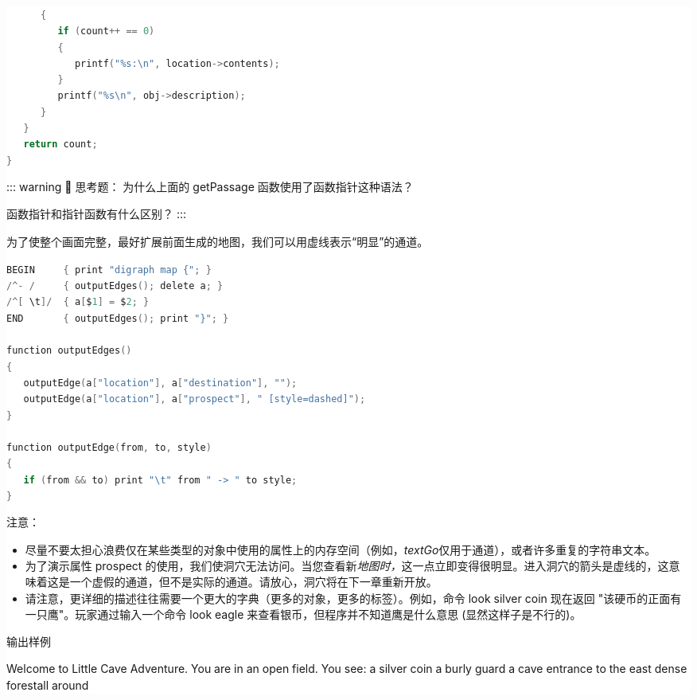 ```c
      {
         if (count++ == 0)
         {
            printf("%s:\n", location->contents);
         }
         printf("%s\n", obj->description);
      }
   }
   return count;
}
```

::: warning 🤔 思考题：
为什么上面的 getPassage 函数使用了函数指针这种语法？

函数指针和指针函数有什么区别？
:::

为了使整个画面完整，最好扩展前面生成的地图，我们可以用虚线表示“明显”的通道。

```c
BEGIN     { print "digraph map {"; }
/^- /     { outputEdges(); delete a; }
/^[ \t]/  { a[$1] = $2; }
END       { outputEdges(); print "}"; }

function outputEdges()
{
   outputEdge(a["location"], a["destination"], "");
   outputEdge(a["location"], a["prospect"], " [style=dashed]");
}

function outputEdge(from, to, style)
{
   if (from && to) print "\t" from " -> " to style;
}
```

注意：

- 尽量不要太担心浪费仅在某些类型的对象中使用的属性上的内存空间（例如，<em>textGo</em>仅用于通道），或者许多重复的字符串文本。
- 为了演示属性 prospect 的使用，我们使洞穴无法访问。当您查看新<em>地图时，</em>这一点立即变得很明显。进入洞穴的箭头是虚线的，这意味着这是一个虚假的通道，但不是实际的通道。请放心，洞穴将在下一章重新开放。
- 请注意，更详细的描述往往需要一个更大的字典（更多的对象，更多的标签）。例如，命令 look silver coin 现在返回 "该硬币的正面有一只鹰"。玩家通过输入一个命令 look eagle 来查看银币，但程序并不知道鹰是什么意思 (显然这样子是不行的)。

输出样例

Welcome to Little Cave Adventure.
You are in an open field.
You see:
a silver coin
a burly guard
a cave entrance to the east
dense forestall around
